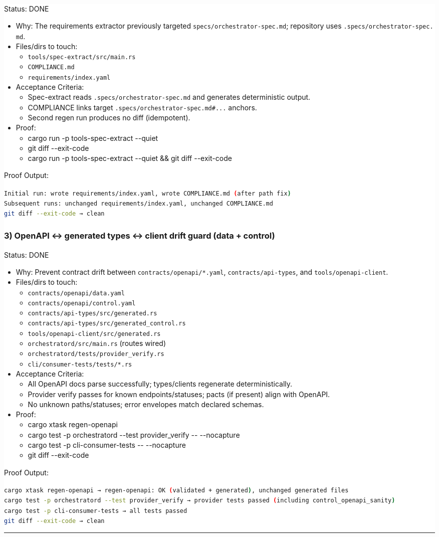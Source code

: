Status: DONE

- Why: The requirements extractor previously targeted `specs/orchestrator-spec.md`; repository uses `.specs/orchestrator-spec.md`.
- Files/dirs to touch:
  - `tools/spec-extract/src/main.rs`
  - `COMPLIANCE.md`
  - `requirements/index.yaml`
- Acceptance Criteria:
  - Spec-extract reads `.specs/orchestrator-spec.md` and generates deterministic output.
  - COMPLIANCE links target `.specs/orchestrator-spec.md#...` anchors.
  - Second regen run produces no diff (idempotent).
- Proof:
  - cargo run -p tools-spec-extract --quiet
  - git diff --exit-code
  - cargo run -p tools-spec-extract --quiet && git diff --exit-code

Proof Output:

```bash
Initial run: wrote requirements/index.yaml, wrote COMPLIANCE.md (after path fix)
Subsequent runs: unchanged requirements/index.yaml, unchanged COMPLIANCE.md
git diff --exit-code → clean
```

### 3) OpenAPI ↔ generated types ↔ client drift guard (data + control)

Status: DONE

- Why: Prevent contract drift between `contracts/openapi/*.yaml`, `contracts/api-types`, and `tools/openapi-client`.
- Files/dirs to touch:
  - `contracts/openapi/data.yaml`
  - `contracts/openapi/control.yaml`
  - `contracts/api-types/src/generated.rs`
  - `contracts/api-types/src/generated_control.rs`
  - `tools/openapi-client/src/generated.rs`
  - `orchestratord/src/main.rs` (routes wired)
  - `orchestratord/tests/provider_verify.rs`
  - `cli/consumer-tests/tests/*.rs`
- Acceptance Criteria:
  - All OpenAPI docs parse successfully; types/clients regenerate deterministically.
  - Provider verify passes for known endpoints/statuses; pacts (if present) align with OpenAPI.
  - No unknown paths/statuses; error envelopes match declared schemas.
- Proof:
  - cargo xtask regen-openapi
  - cargo test -p orchestratord --test provider_verify -- --nocapture
  - cargo test -p cli-consumer-tests -- --nocapture
  - git diff --exit-code

Proof Output:

```bash
cargo xtask regen-openapi → regen-openapi: OK (validated + generated), unchanged generated files
cargo test -p orchestratord --test provider_verify → provider tests passed (including control_openapi_sanity)
cargo test -p cli-consumer-tests → all tests passed
git diff --exit-code → clean
```

---